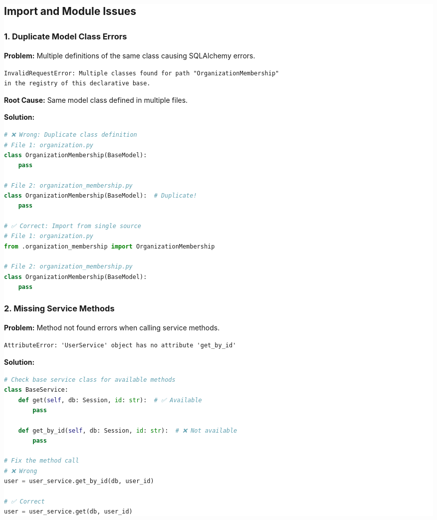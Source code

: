 ## Import and Module Issues

### 1. Duplicate Model Class Errors

**Problem:** Multiple definitions of the same class causing SQLAlchemy errors.

```
InvalidRequestError: Multiple classes found for path "OrganizationMembership" 
in the registry of this declarative base.
```

**Root Cause:** Same model class defined in multiple files.

**Solution:**
```python
# ❌ Wrong: Duplicate class definition
# File 1: organization.py
class OrganizationMembership(BaseModel):
    pass

# File 2: organization_membership.py  
class OrganizationMembership(BaseModel):  # Duplicate!
    pass

# ✅ Correct: Import from single source
# File 1: organization.py
from .organization_membership import OrganizationMembership

# File 2: organization_membership.py
class OrganizationMembership(BaseModel):
    pass
```

### 2. Missing Service Methods

**Problem:** Method not found errors when calling service methods.

```
AttributeError: 'UserService' object has no attribute 'get_by_id'
```

**Solution:**
```python
# Check base service class for available methods
class BaseService:
    def get(self, db: Session, id: str):  # ✅ Available
        pass
    
    def get_by_id(self, db: Session, id: str):  # ❌ Not available
        pass

# Fix the method call
# ❌ Wrong
user = user_service.get_by_id(db, user_id)

# ✅ Correct  
user = user_service.get(db, user_id)
```
